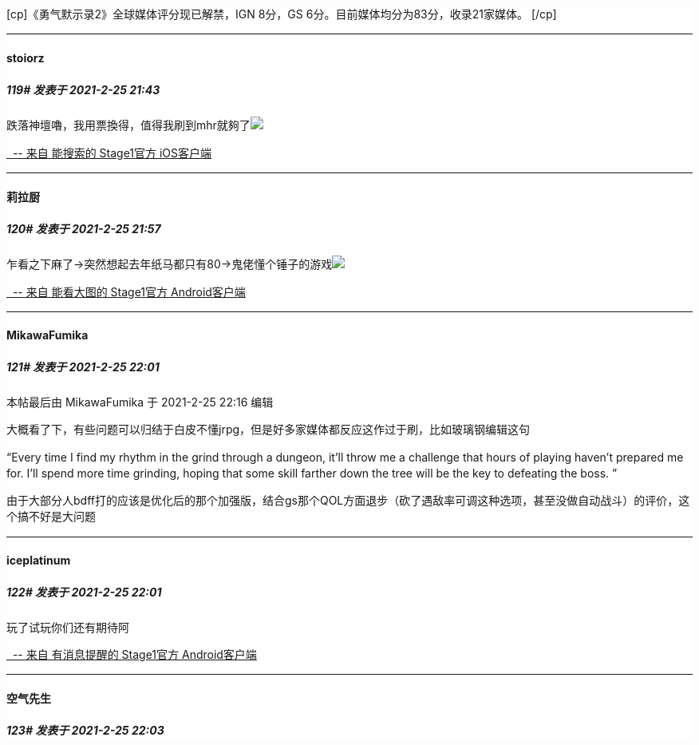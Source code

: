 [cp]《勇气默示录2》全球媒体评分现已解禁，IGN 8分，GS 6分。目前媒体均分为83分，收录21家媒体。 ​​​[/cp]


-----

####  stoiorz  
##### 119#       发表于 2021-2-25 21:43


跌落神壇嚕，我用票換得，值得我刷到mhr就夠了<img src="https://static.saraba1st.com/image/smiley/face2017/020.png" referrerpolicy="no-referrer">

[  -- 来自 能搜索的 Stage1官方 iOS客户端](https://itunes.apple.com/fi/app/saraba1st/id1221237470?mt=8)


-----

####  莉拉厨  
##### 120#       发表于 2021-2-25 21:57


乍看之下麻了→突然想起去年纸马都只有80→鬼佬懂个锤子的游戏<img src="https://static.saraba1st.com/image/smiley/face2017/001.png" referrerpolicy="no-referrer">

[  -- 来自 能看大图的 Stage1官方 Android客户端](https://www.coolapk.com/apk/140634)


-----

####  MikawaFumika  
##### 121#       发表于 2021-2-25 22:01


 本帖最后由 MikawaFumika 于 2021-2-25 22:16 编辑 

大概看了下，有些问题可以归结于白皮不懂jrpg，但是好多家媒体都反应这作过于刷，比如玻璃钢编辑这句

“Every time I find my rhythm in the grind through a dungeon, it’ll throw me a challenge that hours of playing haven’t prepared me for. I’ll spend more time grinding, hoping that some skill farther down the tree will be the key to defeating the boss. ”


由于大部分人bdff打的应该是优化后的那个加强版，结合gs那个QOL方面退步（砍了遇敌率可调这种选项，甚至没做自动战斗）的评价，这个搞不好是大问题


-----

####  iceplatinum  
##### 122#       发表于 2021-2-25 22:01


玩了试玩你们还有期待阿

[  -- 来自 有消息提醒的 Stage1官方 Android客户端](https://www.coolapk.com/apk/140634)


-----

####  空气先生  
##### 123#       发表于 2021-2-25 22:03
